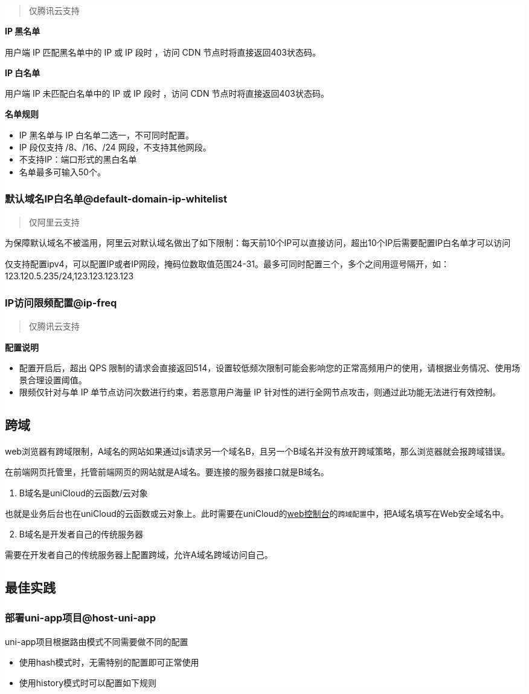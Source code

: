 > 仅腾讯云支持

**IP 黑名单**

用户端 IP 匹配黑名单中的 IP 或 IP 段时 ，访问 CDN 节点时将直接返回403状态码。

**IP 白名单**

用户端 IP 未匹配白名单中的 IP 或 IP 段时 ，访问 CDN 节点时将直接返回403状态码。

**名单规则**

- IP 黑名单与 IP 白名单二选一，不可同时配置。
- IP 段仅支持 /8、/16、/24 网段，不支持其他网段。
- 不支持IP：端口形式的黑白名单
- 名单最多可输入50个。

### 默认域名IP白名单@default-domain-ip-whitelist

> 仅阿里云支持

为保障默认域名不被滥用，阿里云对默认域名做出了如下限制：每天前10个IP可以直接访问，超出10个IP后需要配置IP白名单才可以访问

仅支持配置ipv4，可以配置IP或者IP网段，掩码位数取值范围24-31。最多可同时配置三个，多个之间用逗号隔开，如：123.120.5.235/24,123.123.123.123

### IP访问限频配置@ip-freq

> 仅腾讯云支持

**配置说明**

- 配置开启后，超出 QPS 限制的请求会直接返回514，设置较低频次限制可能会影响您的正常高频用户的使用，请根据业务情况、使用场景合理设置阈值。
- 限频仅针对与单 IP 单节点访问次数进行约束，若恶意用户海量 IP 针对性的进行全网节点攻击，则通过此功能无法进行有效控制。

## 跨域

web浏览器有跨域限制，A域名的网站如果通过js请求另一个域名B，且另一个B域名并没有放开跨域策略，那么浏览器就会报跨域错误。

在前端网页托管里，托管前端网页的网站就是A域名。要连接的服务器接口就是B域名。

1. B域名是uniCloud的云函数/云对象

也就是业务后台也在uniCloud的云函数或云对象上。此时需要在uniCloud的[web控制台](https://unicloud.dcloud.net.cn/)的`跨域配置`中，把A域名填写在Web安全域名中。

2. B域名是开发者自己的传统服务器

需要在开发者自己的传统服务器上配置跨域，允许A域名跨域访问自己。

## 最佳实践

### 部署uni-app项目@host-uni-app

uni-app项目根据路由模式不同需要做不同的配置

- 使用hash模式时，无需特别的配置即可正常使用

- 使用history模式时可以配置如下规则
